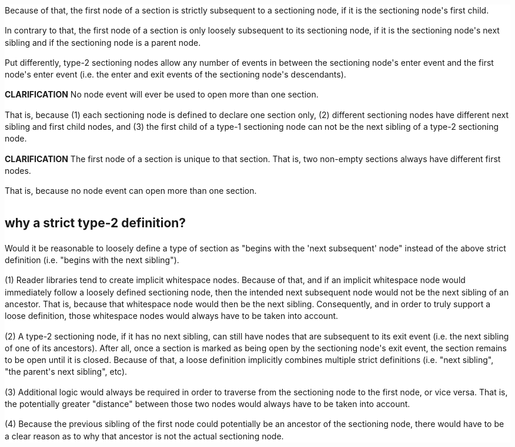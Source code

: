 Because of that, the first node of a section is strictly subsequent to a
sectioning node, if it is the sectioning node's first child.

In contrary to that, the first node of a section is only loosely subsequent
to its sectioning node, if it is the sectioning node's next sibling and if
the sectioning node is a parent node.

Put differently, type-2 sectioning nodes allow any number of events in
between the sectioning node's enter event and the first node's enter event
(i.e. the enter and exit events of the sectioning node's descendants).

**CLARIFICATION**
No node event will ever be used to open more than one section.

That is, because (1) each sectioning node is defined to declare one section
only, (2) different sectioning nodes have different next sibling and first
child nodes, and (3) the first child of a type-1 sectioning node can not be
the next sibling of a type-2 sectioning node. 

**CLARIFICATION**
The first node of a section is unique to that section.
That is, two non-empty sections always have different first nodes.

That is, because no node event can open more than one section.


## why a strict type-2 definition?

Would it be reasonable to loosely define a type of section as "begins with
the 'next subsequent' node" instead of the above strict definition (i.e.
"begins with the next sibling").

(1) Reader libraries tend to create implicit whitespace nodes. Because of
that, and if an implicit whitespace node would immediately follow a loosely
defined sectioning node, then the intended next subsequent node would not
be the next sibling of an ancestor. That is, because that whitespace node
would then be the next sibling. Consequently, and in order to truly support
a loose definition, those whitespace nodes would always have to be taken
into account.

(2) A type-2 sectioning node, if it has no next sibling, can still have nodes
that are subsequent to its exit event (i.e. the next sibling of one of its
ancestors). After all, once a section is marked as being open by the sectioning
node's exit event, the section remains to be open until it is closed. Because
of that, a loose definition implicitly combines multiple strict definitions
(i.e. "next sibling", "the parent's next sibling", etc).

(3) Additional logic would always be required in order to traverse from the
sectioning node to the first node, or vice versa. That is, the potentially
greater "distance" between those two nodes would always have to be taken
into account.

(4) Because the previous sibling of the first node could potentially be an
ancestor of the sectioning node, there would have to be a clear reason as
to why that ancestor is not the actual sectioning node.
